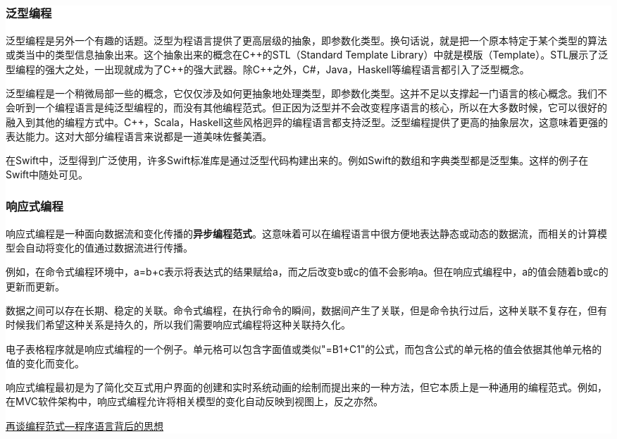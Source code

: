 ### 泛型编程

泛型编程是另外一个有趣的话题。泛型为程语言提供了更高层级的抽象，即参数化类型。换句话说，就是把一个原本特定于某个类型的算法或类当中的类型信息抽象出来。这个抽象出来的概念在C++的STL（Standard Template Library）中就是模版（Template）。STL展示了泛型编程的强大之处，一出现就成为了C++的强大武器。除C++之外，C#，Java，Haskell等编程语言都引入了泛型概念。

泛型编程是一个稍微局部一些的概念，它仅仅涉及如何更抽象地处理类型，即参数化类型。这并不足以支撑起一门语言的核心概念。我们不会听到一个编程语言是纯泛型编程的，而没有其他编程范式。但正因为泛型并不会改变程序语言的核心，所以在大多数时候，它可以很好的融入到其他的编程方式中。C++，Scala，Haskell这些风格迥异的编程语言都支持泛型。泛型编程提供了更高的抽象层次，这意味着更强的表达能力。这对大部分编程语言来说都是一道美味佐餐美酒。

在Swift中，泛型得到广泛使用，许多Swift标准库是通过泛型代码构建出来的。例如Swift的数组和字典类型都是泛型集。这样的例子在Swift中随处可见。

### 响应式编程

响应式编程是一种面向数据流和变化传播的**异步编程范式**。这意味着可以在编程语言中很方便地表达静态或动态的数据流，而相关的计算模型会自动将变化的值通过数据流进行传播。

例如，在命令式编程环境中，a=b+c表示将表达式的结果赋给a，而之后改变b或c的值不会影响a。但在响应式编程中，a的值会随着b或c的更新而更新。

数据之间可以存在长期、稳定的关联。命令式编程，在执行命令的瞬间，数据间产生了关联，但是命令执行过后，这种关联不复存在，但有时候我们希望这种关系是持久的，所以我们需要响应式编程将这种关联持久化。

电子表格程序就是响应式编程的一个例子。单元格可以包含字面值或类似"=B1+C1"的公式，而包含公式的单元格的值会依据其他单元格的值的变化而变化。

响应式编程最初是为了简化交互式用户界面的创建和实时系统动画的绘制而提出来的一种方法，但它本质上是一种通用的编程范式。例如，在MVC软件架构中，响应式编程允许将相关模型的变化自动反映到视图上，反之亦然。



[再谈编程范式—程序语言背后的思想](https://www.zhoulujun.cn/html/theory/model/8139.html)